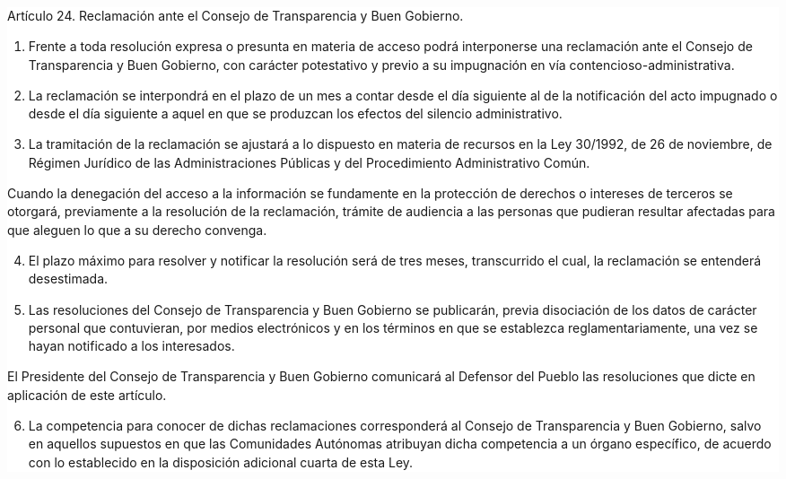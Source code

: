 Artículo 24. Reclamación ante el Consejo de Transparencia y Buen Gobierno.

1. Frente a toda resolución expresa o presunta en materia de acceso podrá interponerse una reclamación ante el Consejo de Transparencia y Buen Gobierno, con carácter potestativo y previo a su impugnación en vía contencioso-administrativa.

2. La reclamación se interpondrá en el plazo de un mes a contar desde el día siguiente al de la notificación del acto impugnado o desde el día siguiente a aquel en que se produzcan los efectos del silencio administrativo.

3. La tramitación de la reclamación se ajustará a lo dispuesto en materia de recursos en la Ley 30/1992, de 26 de noviembre, de Régimen Jurídico de las Administraciones Públicas y del Procedimiento Administrativo Común.

Cuando la denegación del acceso a la información se fundamente en la protección de derechos o intereses de terceros se otorgará, previamente a la resolución de la reclamación, trámite de audiencia a las personas que pudieran resultar afectadas para que aleguen lo que a su derecho convenga.

4. El plazo máximo para resolver y notificar la resolución será de tres meses, transcurrido el cual, la reclamación se entenderá desestimada.

5. Las resoluciones del Consejo de Transparencia y Buen Gobierno se publicarán, previa disociación de los datos de carácter personal que contuvieran, por medios electrónicos y en los términos en que se establezca reglamentariamente, una vez se hayan notificado a los interesados.

El Presidente del Consejo de Transparencia y Buen Gobierno comunicará al Defensor del Pueblo las resoluciones que dicte en aplicación de este artículo.

6. La competencia para conocer de dichas reclamaciones corresponderá al Consejo de Transparencia y Buen Gobierno, salvo en aquellos supuestos en que las Comunidades Autónomas atribuyan dicha competencia a un órgano específico, de acuerdo con lo establecido en la disposición adicional cuarta de esta Ley.